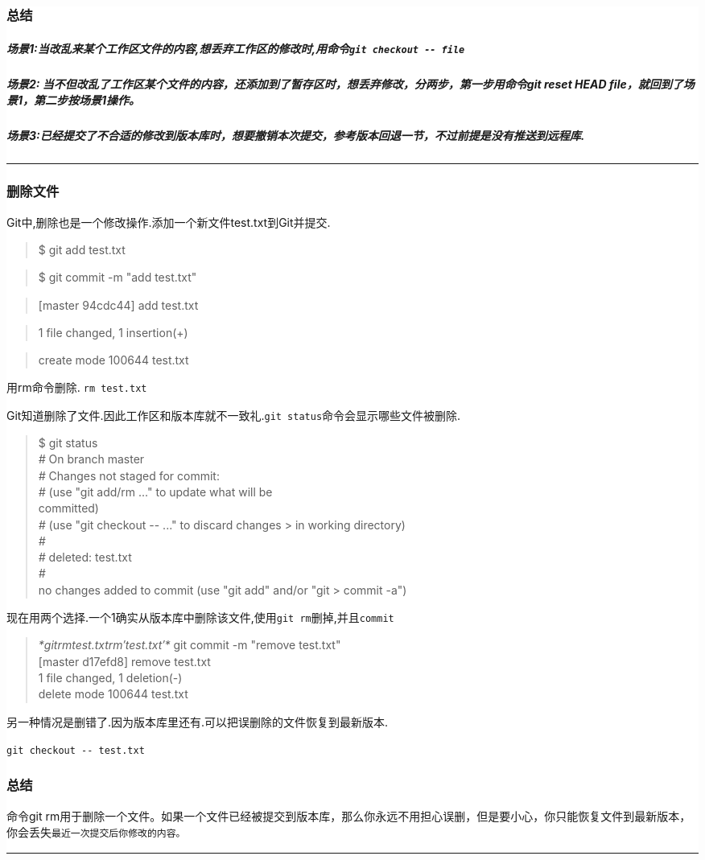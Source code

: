 ### 总结
##### 场景1:当改乱来某个工作区文件的内容,想丢弃工作区的修改时,用命令`git checkout -- file`
##### 场景2: 当不但改乱了工作区某个文件的内容，还添加到了暂存区时，想丢弃修改，分两步，第一步用命令git reset HEAD file，就回到了场景1，第二步按场景1操作。
##### 场景3:已经提交了不合适的修改到版本库时，想要撤销本次提交，参考版本回退一节，不过前提是没有推送到远程库.

***
### 删除文件
Git中,删除也是一个修改操作.添加一个新文件test.txt到Git并提交.

> $ git add test.txt  

> $ git commit -m "add test.txt"

> [master 94cdc44] add test.txt

> 1 file changed, 1 insertion(+)

> create mode 100644 test.txt

用rm命令删除.
`rm test.txt`

Git知道删除了文件.因此工作区和版本库就不一致礼.`git status`命令会显示哪些文件被删除.

> $ git status  
> *#* On branch master  
> *#* Changes not staged for commit:  
> *#*   (use "git add/rm <file>..." to update what will be   
> committed)  
> *#*   (use "git checkout -- <file>..." to discard changes > in working directory)  
> *#*  
> *#*       deleted:    test.txt  
> *#*  
> no changes added to commit (use "git add" and/or "git > commit -a")   

现在用两个选择.一个1确实从版本库中删除该文件,使用`git rm`删掉,并且`commit`

> *$* git rm test.txt  
> rm 'test.txt'  
> *$* git commit -m "remove test.txt"  
> [master d17efd8] remove test.txt  
> 1 file changed, 1 deletion(-)  
> delete mode 100644 test.txt  

另一种情况是删错了.因为版本库里还有.可以把误删除的文件恢复到最新版本.  

`git checkout -- test.txt`

### 总结
命令git rm用于删除一个文件。如果一个文件已经被提交到版本库，那么你永远不用担心误删，但是要小心，你只能恢复文件到最新版本，你会丢失`最近一次提交后你修改的内容。`

***
